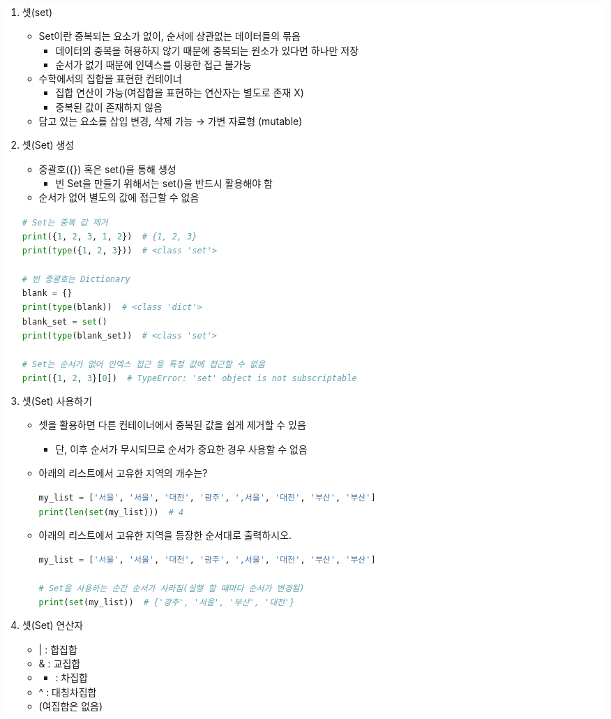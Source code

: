1. 셋(set)
   
   - Set이란 중복되는 요소가 없이, 순서에 상관없는 데이터들의 묶음
     - 데이터의 중복을 허용하지 않기 때문에 중복되는 원소가 있다면 하나만 저장
     - 순서가 없기 때문에 인덱스를 이용한 접근 불가능
   - 수학에서의 집합을 표현한 컨테이너
     - 집합 연산이 가능(여집합을 표현하는 연산자는 별도로 존재 X)
     - 중복된 값이 존재하지 않음
   - 담고 있는 요소를 삽입 변경, 삭제 가능 → 가변 자료형 (mutable)

2. 셋(Set) 생성
   
   - 중괄호({}) 혹은 set()을 통해 생성
     - 빈 Set을 만들기 위해서는 set()을 반드시 활용해야 함
   - 순서가 없어 별도의 값에 접근할 수 없음
   
   ```python
   # Set는 중복 값 제거
   print({1, 2, 3, 1, 2})  # {1, 2, 3}
   print(type({1, 2, 3}))  # <class 'set'>
   
   # 빈 중괄호는 Dictionary
   blank = {}
   print(type(blank))  # <class 'dict'>
   blank_set = set()
   print(type(blank_set))  # <class 'set'>
   
   # Set는 순서가 없어 인덱스 접근 등 특정 값에 접근할 수 없음
   print({1, 2, 3}[0])  # TypeError: 'set' object is not subscriptable
   ```

3. 셋(Set) 사용하기
   
   - 셋을 활용하면 다른 컨테이너에서 중복된 값을 쉽게 제거할 수 있음
     
     - 단, 이후 순서가 무시되므로 순서가 중요한 경우 사용할 수 없음
   
   - 아래의 리스트에서 고유한 지역의 개수는?
     
     ```python
     my_list = ['서울', '서울', '대전', '광주', ',서울', '대전', '부산', '부산']
     print(len(set(my_list)))  # 4
     ```
   
   - 아래의 리스트에서 고유한 지역을 등장한 순서대로 출력하시오.
     
     ```python
     my_list = ['서울', '서울', '대전', '광주', ',서울', '대전', '부산', '부산']
     
     # Set을 사용하는 순간 순서가 사라짐(실행 할 때마다 순서가 변경됨)
     print(set(my_list))  # {'광주', '서울', '부산', '대전'}
     ```

4. 셋(Set) 연산자
   
   - | : 합집합
   - & : 교집합
   - - : 차집합
   - ^ : 대칭차집합
   - (여집합은 없음)
   